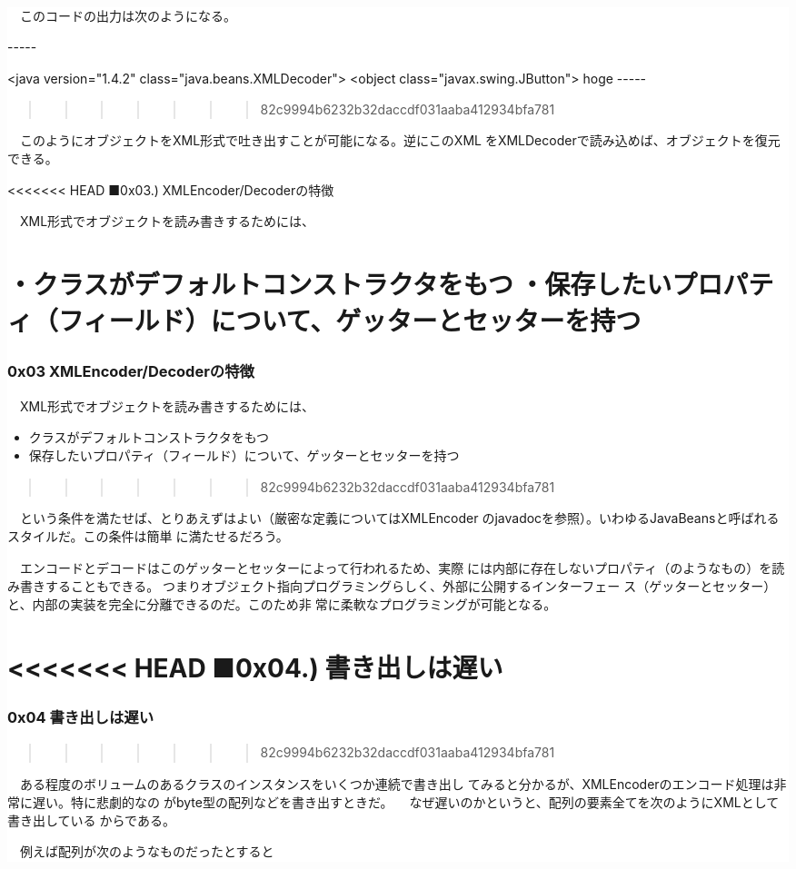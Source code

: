 　このコードの出力は次のようになる。

\-\-\-\-\-
<?xml version\="1.0" encoding\="UTF\-8"?> 
<java version\="1.4.2" class\="java.beans.XMLDecoder"> 
 <object class\="javax.swing.JButton"> 
  <string>hoge</string> 
 </object> 
</java> 
\-\-\-\-\-
>>>>>>> 82c9994b6232b32daccdf031aaba412934bfa781

　このようにオブジェクトをXML形式で吐き出すことが可能になる。逆にこのXML
をXMLDecoderで読み込めば、オブジェクトを復元できる。


<<<<<<< HEAD
■0x03.) XMLEncoder/Decoderの特徴

　XML形式でオブジェクトを読み書きするためには、

・クラスがデフォルトコンストラクタをもつ
・保存したいプロパティ（フィールド）について、ゲッターとセッターを持つ
=======
### 0x03 XMLEncoder/Decoderの特徴

　XML形式でオブジェクトを読み書きするためには、

  - クラスがデフォルトコンストラクタをもつ
  - 保存したいプロパティ（フィールド）について、ゲッターとセッターを持つ
>>>>>>> 82c9994b6232b32daccdf031aaba412934bfa781

　という条件を満たせば、とりあえずはよい（厳密な定義についてはXMLEncoder
のjavadocを参照）。いわゆるJavaBeansと呼ばれるスタイルだ。この条件は簡単
に満たせるだろう。

　エンコードとデコードはこのゲッターとセッターによって行われるため、実際
には内部に存在しないプロパティ（のようなもの）を読み書きすることもできる。
つまりオブジェクト指向プログラミングらしく、外部に公開するインターフェー
ス（ゲッターとセッター）と、内部の実装を完全に分離できるのだ。このため非
常に柔軟なプログラミングが可能となる。


<<<<<<< HEAD
■0x04.) 書き出しは遅い
=======
### 0x04 書き出しは遅い
>>>>>>> 82c9994b6232b32daccdf031aaba412934bfa781

　ある程度のボリュームのあるクラスのインスタンスをいくつか連続で書き出し
てみると分かるが、XMLEncoderのエンコード処理は非常に遅い。特に悲劇的なの
がbyte型の配列などを書き出すときだ。
　なぜ遅いのかというと、配列の要素全てを次のようにXMLとして書き出している
からである。

　例えば配列が次のようなものだったとすると
